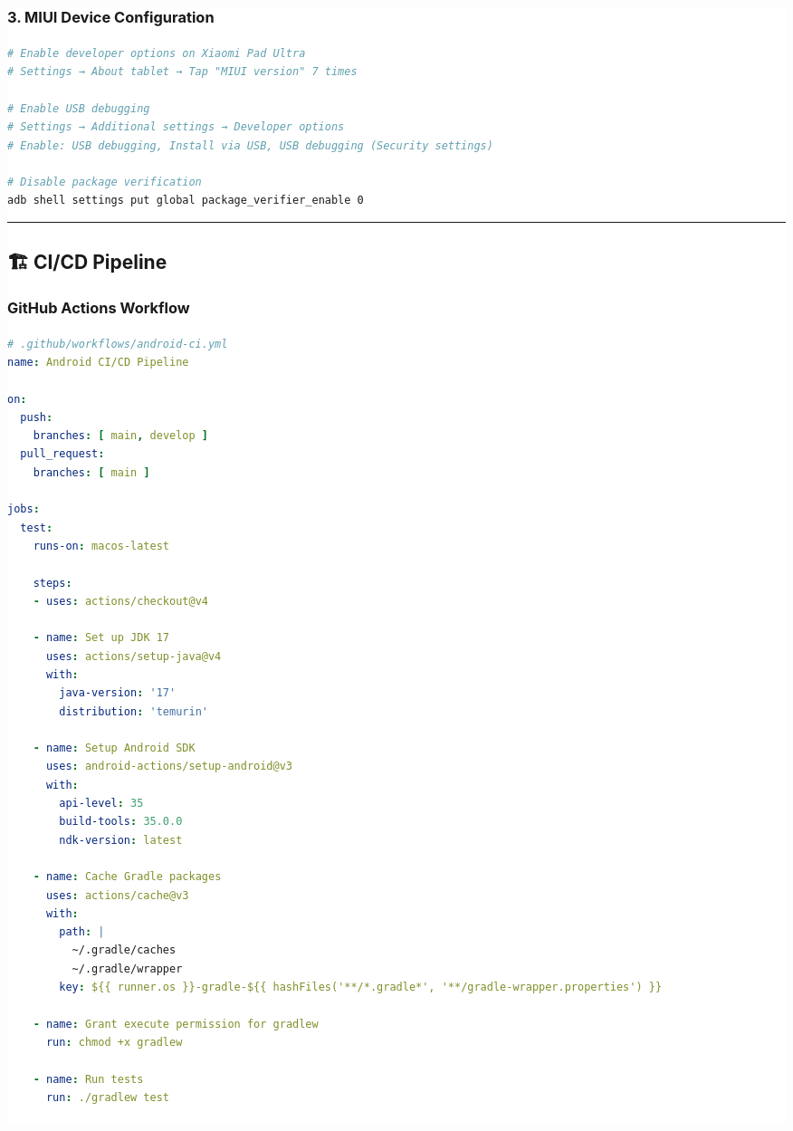 ### 3. MIUI Device Configuration
```bash
# Enable developer options on Xiaomi Pad Ultra
# Settings → About tablet → Tap "MIUI version" 7 times

# Enable USB debugging
# Settings → Additional settings → Developer options
# Enable: USB debugging, Install via USB, USB debugging (Security settings)

# Disable package verification
adb shell settings put global package_verifier_enable 0
```

---

## 🏗️ CI/CD Pipeline

### GitHub Actions Workflow
```yaml
# .github/workflows/android-ci.yml
name: Android CI/CD Pipeline

on:
  push:
    branches: [ main, develop ]
  pull_request:
    branches: [ main ]

jobs:
  test:
    runs-on: macos-latest
    
    steps:
    - uses: actions/checkout@v4
    
    - name: Set up JDK 17
      uses: actions/setup-java@v4
      with:
        java-version: '17'
        distribution: 'temurin'
    
    - name: Setup Android SDK
      uses: android-actions/setup-android@v3
      with:
        api-level: 35
        build-tools: 35.0.0
        ndk-version: latest
    
    - name: Cache Gradle packages
      uses: actions/cache@v3
      with:
        path: |
          ~/.gradle/caches
          ~/.gradle/wrapper
        key: ${{ runner.os }}-gradle-${{ hashFiles('**/*.gradle*', '**/gradle-wrapper.properties') }}
    
    - name: Grant execute permission for gradlew
      run: chmod +x gradlew
    
    - name: Run tests
      run: ./gradlew test
    
```